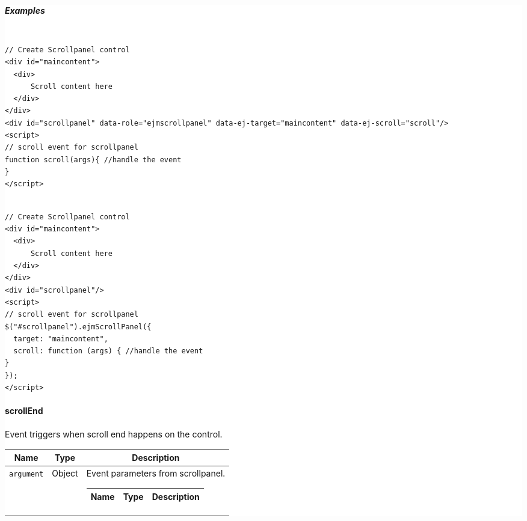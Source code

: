 
##### Examples

<pre class="prettyprint">
<code> 
// Create Scrollpanel control
&lt;div id="maincontent"&gt;
  &lt;div&gt;
      Scroll content here
  &lt;/div&gt;
&lt;/div&gt;
&lt;div id="scrollpanel" data-role="ejmscrollpanel" data-ej-target="maincontent" data-ej-scroll="scroll"/&gt;           
&lt;script&gt; 
// scroll event for scrollpanel
function scroll(args){ //handle the event 
}
&lt;/script&gt;</code>
</pre>
<pre class="prettyprint">
<code> 
// Create Scrollpanel control
&lt;div id="maincontent"&gt;
  &lt;div&gt;
      Scroll content here
  &lt;/div&gt;
&lt;/div&gt;
&lt;div id="scrollpanel"/&gt;   
&lt;script&gt; 
// scroll event for scrollpanel
$("#scrollpanel").ejmScrollPanel({
  target: "maincontent",
  scroll: function (args) { //handle the event
}
});           
&lt;/script&gt; </code>
</pre>



#### scrollEnd




Event triggers when scroll end happens on the control.

<table class="params">
<thead>
<tr>
<th>Name</th>
<th>Type</th>
<th class="last">Description</th>
</tr>
</thead>
<tbody>
<tr>
<td class="name"><code>argument</code></td>
<td class="type"><span class="param-type">Object</span></td>
<td class="description last">Event parameters from scrollpanel.
<table class="params">
<thead>
<tr>
<th>Name</th>
<th>Type</th>
<th class="last">Description</th>
</tr>